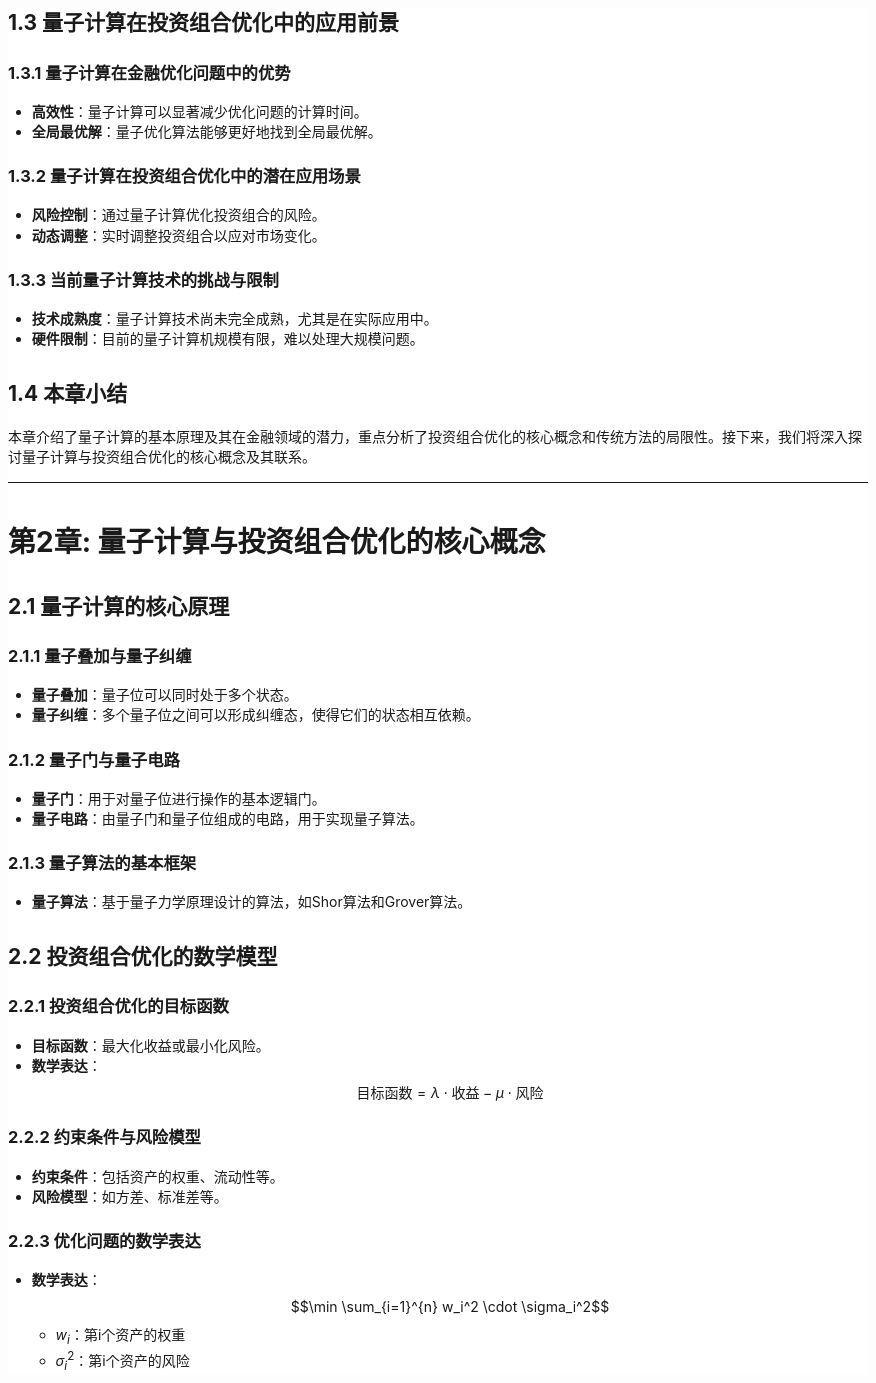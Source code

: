 ## 1.3 量子计算在投资组合优化中的应用前景

### 1.3.1 量子计算在金融优化问题中的优势
- **高效性**：量子计算可以显著减少优化问题的计算时间。
- **全局最优解**：量子优化算法能够更好地找到全局最优解。

### 1.3.2 量子计算在投资组合优化中的潜在应用场景
- **风险控制**：通过量子计算优化投资组合的风险。
- **动态调整**：实时调整投资组合以应对市场变化。

### 1.3.3 当前量子计算技术的挑战与限制
- **技术成熟度**：量子计算技术尚未完全成熟，尤其是在实际应用中。
- **硬件限制**：目前的量子计算机规模有限，难以处理大规模问题。

## 1.4 本章小结
本章介绍了量子计算的基本原理及其在金融领域的潜力，重点分析了投资组合优化的核心概念和传统方法的局限性。接下来，我们将深入探讨量子计算与投资组合优化的核心概念及其联系。

---

# 第2章: 量子计算与投资组合优化的核心概念

## 2.1 量子计算的核心原理

### 2.1.1 量子叠加与量子纠缠
- **量子叠加**：量子位可以同时处于多个状态。
- **量子纠缠**：多个量子位之间可以形成纠缠态，使得它们的状态相互依赖。

### 2.1.2 量子门与量子电路
- **量子门**：用于对量子位进行操作的基本逻辑门。
- **量子电路**：由量子门和量子位组成的电路，用于实现量子算法。

### 2.1.3 量子算法的基本框架
- **量子算法**：基于量子力学原理设计的算法，如Shor算法和Grover算法。

## 2.2 投资组合优化的数学模型

### 2.2.1 投资组合优化的目标函数
- **目标函数**：最大化收益或最小化风险。
- **数学表达**：$$\text{目标函数} = \lambda \cdot \text{收益} - \mu \cdot \text{风险}$$

### 2.2.2 约束条件与风险模型
- **约束条件**：包括资产的权重、流动性等。
- **风险模型**：如方差、标准差等。

### 2.2.3 优化问题的数学表达
- **数学表达**：$$\min \sum_{i=1}^{n} w_i^2 \cdot \sigma_i^2$$
  - $w_i$：第i个资产的权重
  - $\sigma_i^2$：第i个资产的风险
